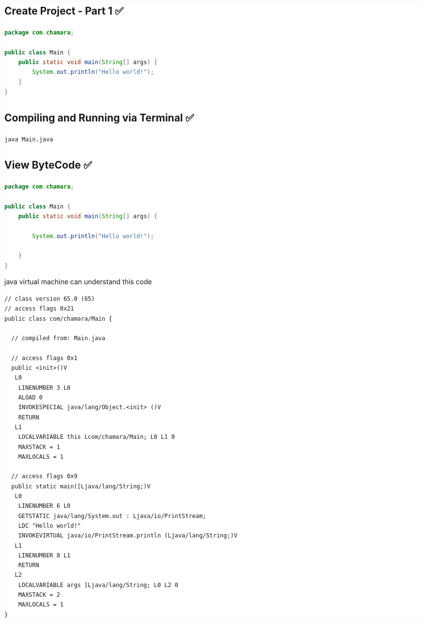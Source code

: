 ## Create Project - Part 1 ✅
```java
package com.chamara;

public class Main {
    public static void main(String[] args) {
        System.out.println("Hello world!");
    }
}
```
## Compiling and Running via Terminal ✅
```shell
java Main.java
```

## View ByteCode ✅

```java
package com.chamara;

public class Main {
    public static void main(String[] args) {

        System.out.println("Hello world!");

    }
}
```
java virtual machine can understand this code
```bytecode
// class version 65.0 (65)
// access flags 0x21
public class com/chamara/Main {

  // compiled from: Main.java

  // access flags 0x1
  public <init>()V
   L0
    LINENUMBER 3 L0
    ALOAD 0
    INVOKESPECIAL java/lang/Object.<init> ()V
    RETURN
   L1
    LOCALVARIABLE this Lcom/chamara/Main; L0 L1 0
    MAXSTACK = 1
    MAXLOCALS = 1

  // access flags 0x9
  public static main([Ljava/lang/String;)V
   L0
    LINENUMBER 6 L0
    GETSTATIC java/lang/System.out : Ljava/io/PrintStream;
    LDC "Hello world!"
    INVOKEVIRTUAL java/io/PrintStream.println (Ljava/lang/String;)V
   L1
    LINENUMBER 8 L1
    RETURN
   L2
    LOCALVARIABLE args [Ljava/lang/String; L0 L2 0
    MAXSTACK = 2
    MAXLOCALS = 1
}
```
